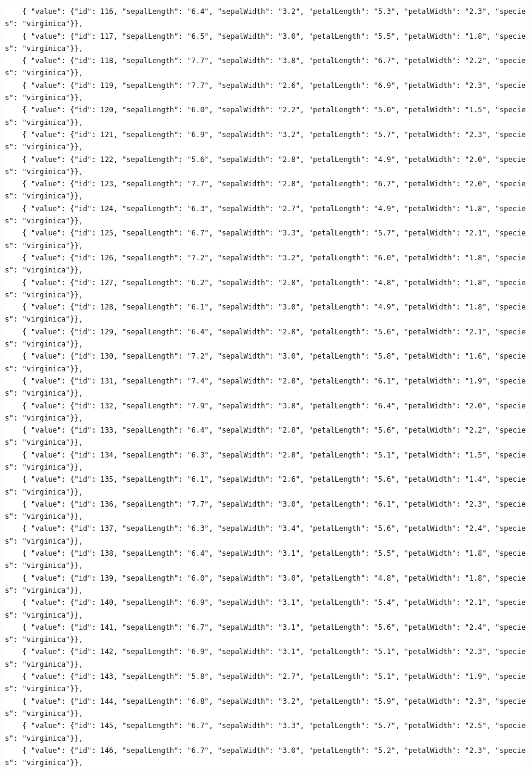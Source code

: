 ```shell
    { "value": {"id": 116, "sepalLength": "6.4", "sepalWidth": "3.2", "petalLength": "5.3", "petalWidth": "2.3", "species": "virginica"}},
    { "value": {"id": 117, "sepalLength": "6.5", "sepalWidth": "3.0", "petalLength": "5.5", "petalWidth": "1.8", "species": "virginica"}},
    { "value": {"id": 118, "sepalLength": "7.7", "sepalWidth": "3.8", "petalLength": "6.7", "petalWidth": "2.2", "species": "virginica"}},
    { "value": {"id": 119, "sepalLength": "7.7", "sepalWidth": "2.6", "petalLength": "6.9", "petalWidth": "2.3", "species": "virginica"}},
    { "value": {"id": 120, "sepalLength": "6.0", "sepalWidth": "2.2", "petalLength": "5.0", "petalWidth": "1.5", "species": "virginica"}},
    { "value": {"id": 121, "sepalLength": "6.9", "sepalWidth": "3.2", "petalLength": "5.7", "petalWidth": "2.3", "species": "virginica"}},
    { "value": {"id": 122, "sepalLength": "5.6", "sepalWidth": "2.8", "petalLength": "4.9", "petalWidth": "2.0", "species": "virginica"}},
    { "value": {"id": 123, "sepalLength": "7.7", "sepalWidth": "2.8", "petalLength": "6.7", "petalWidth": "2.0", "species": "virginica"}},
    { "value": {"id": 124, "sepalLength": "6.3", "sepalWidth": "2.7", "petalLength": "4.9", "petalWidth": "1.8", "species": "virginica"}},
    { "value": {"id": 125, "sepalLength": "6.7", "sepalWidth": "3.3", "petalLength": "5.7", "petalWidth": "2.1", "species": "virginica"}},
    { "value": {"id": 126, "sepalLength": "7.2", "sepalWidth": "3.2", "petalLength": "6.0", "petalWidth": "1.8", "species": "virginica"}},
    { "value": {"id": 127, "sepalLength": "6.2", "sepalWidth": "2.8", "petalLength": "4.8", "petalWidth": "1.8", "species": "virginica"}},
    { "value": {"id": 128, "sepalLength": "6.1", "sepalWidth": "3.0", "petalLength": "4.9", "petalWidth": "1.8", "species": "virginica"}},
    { "value": {"id": 129, "sepalLength": "6.4", "sepalWidth": "2.8", "petalLength": "5.6", "petalWidth": "2.1", "species": "virginica"}},
    { "value": {"id": 130, "sepalLength": "7.2", "sepalWidth": "3.0", "petalLength": "5.8", "petalWidth": "1.6", "species": "virginica"}},
    { "value": {"id": 131, "sepalLength": "7.4", "sepalWidth": "2.8", "petalLength": "6.1", "petalWidth": "1.9", "species": "virginica"}},
    { "value": {"id": 132, "sepalLength": "7.9", "sepalWidth": "3.8", "petalLength": "6.4", "petalWidth": "2.0", "species": "virginica"}},
    { "value": {"id": 133, "sepalLength": "6.4", "sepalWidth": "2.8", "petalLength": "5.6", "petalWidth": "2.2", "species": "virginica"}},
    { "value": {"id": 134, "sepalLength": "6.3", "sepalWidth": "2.8", "petalLength": "5.1", "petalWidth": "1.5", "species": "virginica"}},
    { "value": {"id": 135, "sepalLength": "6.1", "sepalWidth": "2.6", "petalLength": "5.6", "petalWidth": "1.4", "species": "virginica"}},
    { "value": {"id": 136, "sepalLength": "7.7", "sepalWidth": "3.0", "petalLength": "6.1", "petalWidth": "2.3", "species": "virginica"}},
    { "value": {"id": 137, "sepalLength": "6.3", "sepalWidth": "3.4", "petalLength": "5.6", "petalWidth": "2.4", "species": "virginica"}},
    { "value": {"id": 138, "sepalLength": "6.4", "sepalWidth": "3.1", "petalLength": "5.5", "petalWidth": "1.8", "species": "virginica"}},
    { "value": {"id": 139, "sepalLength": "6.0", "sepalWidth": "3.0", "petalLength": "4.8", "petalWidth": "1.8", "species": "virginica"}},
    { "value": {"id": 140, "sepalLength": "6.9", "sepalWidth": "3.1", "petalLength": "5.4", "petalWidth": "2.1", "species": "virginica"}},
    { "value": {"id": 141, "sepalLength": "6.7", "sepalWidth": "3.1", "petalLength": "5.6", "petalWidth": "2.4", "species": "virginica"}},
    { "value": {"id": 142, "sepalLength": "6.9", "sepalWidth": "3.1", "petalLength": "5.1", "petalWidth": "2.3", "species": "virginica"}},
    { "value": {"id": 143, "sepalLength": "5.8", "sepalWidth": "2.7", "petalLength": "5.1", "petalWidth": "1.9", "species": "virginica"}},
    { "value": {"id": 144, "sepalLength": "6.8", "sepalWidth": "3.2", "petalLength": "5.9", "petalWidth": "2.3", "species": "virginica"}},
    { "value": {"id": 145, "sepalLength": "6.7", "sepalWidth": "3.3", "petalLength": "5.7", "petalWidth": "2.5", "species": "virginica"}},
    { "value": {"id": 146, "sepalLength": "6.7", "sepalWidth": "3.0", "petalLength": "5.2", "petalWidth": "2.3", "species": "virginica"}},
```